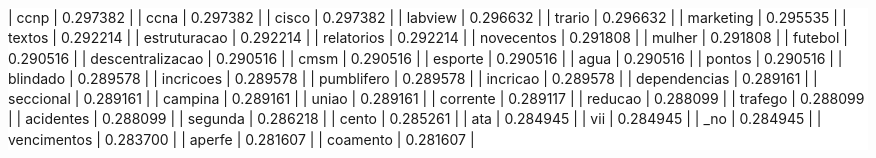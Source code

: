 | ccnp | 0.297382 |
| ccna | 0.297382 |
| cisco | 0.297382 |
| labview | 0.296632 |
| trario | 0.296632 |
| marketing | 0.295535 |
| textos | 0.292214 |
| estruturacao | 0.292214 |
| relatorios | 0.292214 |
| novecentos | 0.291808 |
| mulher | 0.291808 |
| futebol | 0.290516 |
| descentralizacao | 0.290516 |
| cmsm | 0.290516 |
| esporte | 0.290516 |
| agua | 0.290516 |
| pontos | 0.290516 |
| blindado | 0.289578 |
| incricoes | 0.289578 |
| pumblifero | 0.289578 |
| incricao | 0.289578 |
| dependencias | 0.289161 |
| seccional | 0.289161 |
| campina | 0.289161 |
| uniao | 0.289161 |
| corrente | 0.289117 |
| reducao | 0.288099 |
| trafego | 0.288099 |
| acidentes | 0.288099 |
| segunda | 0.286218 |
| cento | 0.285261 |
| ata | 0.284945 |
| vii | 0.284945 |
| _no | 0.284945 |
| vencimentos | 0.283700 |
| aperfe | 0.281607 |
| coamento | 0.281607 |